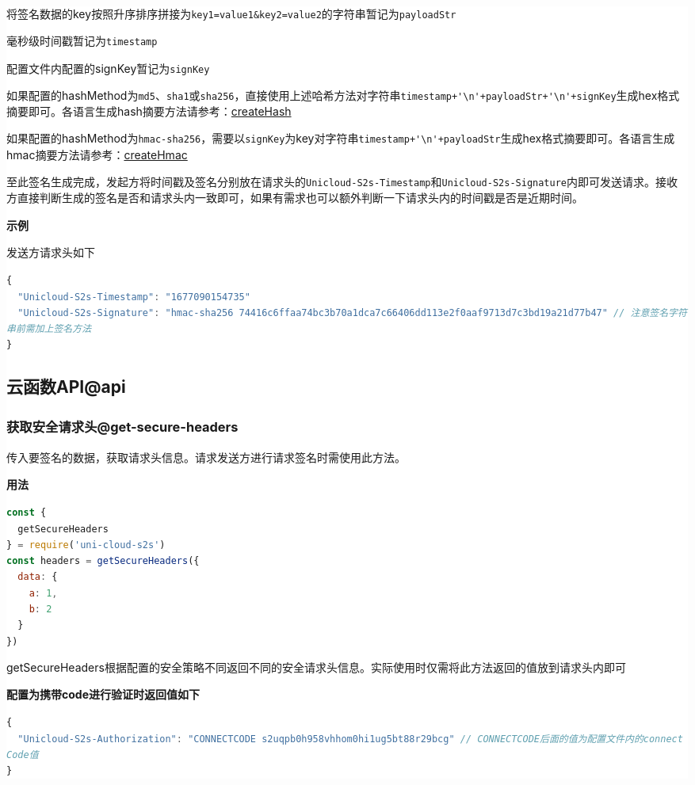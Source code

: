 将签名数据的key按照升序排序拼接为`key1=value1&key2=value2`的字符串暂记为`payloadStr`

毫秒级时间戳暂记为`timestamp`

配置文件内配置的signKey暂记为`signKey`

如果配置的hashMethod为`md5`、`sha1`或`sha256`，直接使用上述哈希方法对字符串`timestamp+'\n'+payloadStr+'\n'+signKey`生成hex格式摘要即可。各语言生成hash摘要方法请参考：[createHash](#create-hash)

如果配置的hashMethod为`hmac-sha256`，需要以`signKey`为key对字符串`timestamp+'\n'+payloadStr`生成hex格式摘要即可。各语言生成hmac摘要方法请参考：[createHmac](#create-hmac)

至此签名生成完成，发起方将时间戳及签名分别放在请求头的`Unicloud-S2s-Timestamp`和`Unicloud-S2s-Signature`内即可发送请求。接收方直接判断生成的签名是否和请求头内一致即可，如果有需求也可以额外判断一下请求头内的时间戳是否是近期时间。

**示例**

发送方请求头如下

```js
{
  "Unicloud-S2s-Timestamp": "1677090154735"
  "Unicloud-S2s-Signature": "hmac-sha256 74416c6ffaa74bc3b70a1dca7c66406dd113e2f0aaf9713d7c3bd19a21d77b47" // 注意签名字符串前需加上签名方法
}
```

## 云函数API@api

### 获取安全请求头@get-secure-headers

传入要签名的数据，获取请求头信息。请求发送方进行请求签名时需使用此方法。

**用法**

```js
const {
  getSecureHeaders
} = require('uni-cloud-s2s')
const headers = getSecureHeaders({
  data: {
    a: 1,
    b: 2
  }
})
```

getSecureHeaders根据配置的安全策略不同返回不同的安全请求头信息。实际使用时仅需将此方法返回的值放到请求头内即可

**配置为携带code进行验证时返回值如下**

```js
{
  "Unicloud-S2s-Authorization": "CONNECTCODE s2uqpb0h958vhhom0hi1ug5bt88r29bcg" // CONNECTCODE后面的值为配置文件内的connectCode值
}
```
